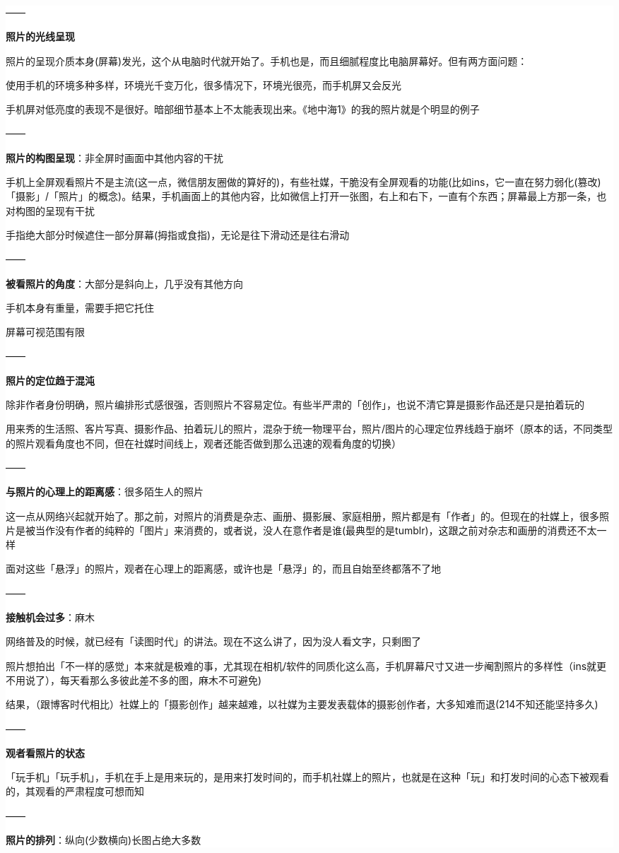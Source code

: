 ——

**照片的光线呈现**

照片的呈现介质本身(屏幕)发光，这个从电脑时代就开始了。手机也是，而且细腻程度比电脑屏幕好。但有两方面问题：

使用手机的环境多种多样，环境光千变万化，很多情况下，环境光很亮，而手机屏又会反光

手机屏对低亮度的表现不是很好。暗部细节基本上不太能表现出来。《地中海1》的我的照片就是个明显的例子

——

**照片的构图呈现**：非全屏时画面中其他内容的干扰

手机上全屏观看照片不是主流(这一点，微信朋友圈做的算好的)，有些社媒，干脆没有全屏观看的功能(比如ins，它一直在努力弱化(篡改)「摄影」/「照片」的概念)。结果，手机画面上的其他内容，比如微信上打开一张图，右上和右下，一直有个东西；屏幕最上方那一条，也对构图的呈现有干扰

手指绝大部分时候遮住一部分屏幕(拇指或食指)，无论是往下滑动还是往右滑动

——

**被看照片的角度**：大部分是斜向上，几乎没有其他方向

手机本身有重量，需要手把它托住

屏幕可视范围有限

——

**照片的定位趋于混沌**

除非作者身份明确，照片编排形式感很强，否则照片不容易定位。有些半严肃的「创作」，也说不清它算是摄影作品还是只是拍着玩的

用来秀的生活照、客片写真、摄影作品、拍着玩儿的照片，混杂于统一物理平台，照片/图片的心理定位界线趋于崩坏（原本的话，不同类型的照片观看角度也不同，但在社媒时间线上，观者还能否做到那么迅速的观看角度的切换）

——

**与照片的心理上的距离感**：很多陌生人的照片

这一点从网络兴起就开始了。那之前，对照片的消费是杂志、画册、摄影展、家庭相册，照片都是有「作者」的。但现在的社媒上，很多照片是被当作没有作者的纯粹的「图片」来消费的，或者说，没人在意作者是谁(最典型的是tumblr)，这跟之前对杂志和画册的消费还不太一样

面对这些「悬浮」的照片，观者在心理上的距离感，或许也是「悬浮」的，而且自始至终都落不了地

——

**接触机会过多**：麻木

网络普及的时候，就已经有「读图时代」的讲法。现在不这么讲了，因为没人看文字，只剩图了

照片想拍出「不一样的感觉」本来就是极难的事，尤其现在相机/软件的同质化这么高，手机屏幕尺寸又进一步阉割照片的多样性（ins就更不用说了），每天看那么多彼此差不多的图，麻木不可避免)

结果，（跟博客时代相比）社媒上的「摄影创作」越来越难，以社媒为主要发表载体的摄影创作者，大多知难而退(214不知还能坚持多久)

——

**观者看照片的状态**

「玩手机」「玩手机」，手机在手上是用来玩的，是用来打发时间的，而手机社媒上的照片，也就是在这种「玩」和打发时间的心态下被观看的，其观看的严肃程度可想而知

——

**照片的排列**：纵向(少数横向)长图占绝大多数
